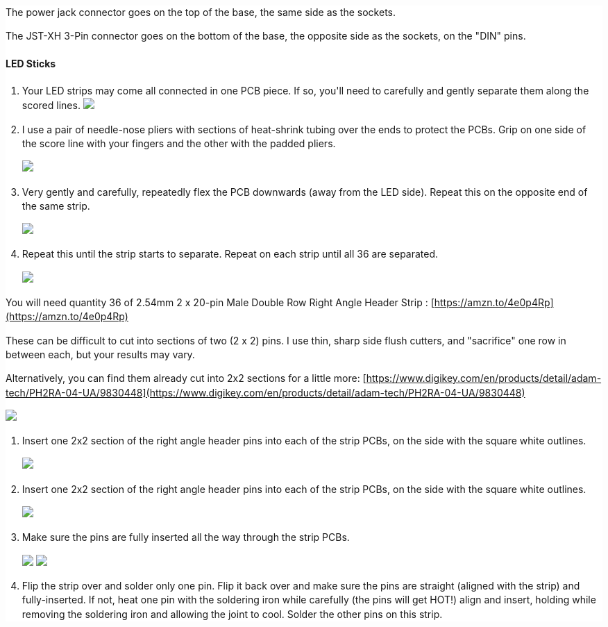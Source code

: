 The power jack connector goes on the top of the base, the same side as the sockets.

The JST-XH 3-Pin connector goes on the bottom of the base, the opposite side as the sockets, on the "DIN" pins.

#### LED Sticks

1. Your LED strips may come all connected in one PCB piece. If so, you'll need to carefully and gently separate them along the scored lines.
   <a href="https://i.imgur.com/VJu2XCJ.png" target="_blank"><img src="https://i.imgur.com/VJu2XCJ.png" style="width:340px" /></a>

1. I use a pair of needle-nose pliers with sections of heat-shrink tubing over the ends to protect the PCBs. Grip on one side of the score line with your fingers and the other with the padded pliers.

   <a href="https://i.imgur.com/MVg1gAS.png" target="_blank"><img src="https://i.imgur.com/MVg1gAS.png" style="width:340px" /></a>

1. Very gently and carefully, repeatedly flex the PCB downwards (away from the LED side). Repeat this on the opposite end of the same strip.

   <a href="https://i.imgur.com/WlFEqzG.png" target="_blank"><img src="https://i.imgur.com/WlFEqzG.png" style="width:340px" /></a>

1. Repeat this until the strip starts to separate. Repeat on each strip until all 36 are separated.

   <a href="https://i.imgur.com/4Foxury.png" target="_blank"><img src="https://i.imgur.com/4Foxury.png" style="width:340px" /></a>

You will need quantity 36 of 2.54mm 2 x 20-pin Male   Double Row Right Angle Header Strip : [https://amzn.to/4e0p4Rp](https://amzn.to/4e0p4Rp)

These can be difficult to cut into sections of two (2 x 2) pins. I use thin, sharp side flush cutters, and "sacrifice" one row in between each, but your results may vary.

Alternatively, you can find them already cut into 2x2 sections for a little more: [https://www.digikey.com/en/products/detail/adam-tech/PH2RA-04-UA/9830448](https://www.digikey.com/en/products/detail/adam-tech/PH2RA-04-UA/9830448)

<a href="https://i.imgur.com/Et1zVwQ.png" target="_blank"><img src="https://i.imgur.com/Et1zVwQ.png" style="width:340px" /></a>

1. Insert one 2x2 section of the right angle header pins into each of the strip PCBs, on the side with the square white outlines.

   <a href="https://i.imgur.com/dseObqD.png" target="_blank"><img src="https://i.imgur.com/dseObqD.png" style="width:340px" /></a>

1. Insert one 2x2 section of the right angle header pins into each of the strip PCBs, on the side with the square white outlines.

   <a href="https://i.imgur.com/HZUfeFE.png" target="_blank"><img src="https://i.imgur.com/HZUfeFE.png" style="width:340px" /></a>

1. Make sure the pins are fully inserted all the way through the strip PCBs.

   <a href="https://i.imgur.com/eX0BT7Y.png" target="_blank"><img src="https://i.imgur.com/eX0BT7Y.png" style="width:340px" /></a> <a href="https://i.imgur.com/boGngyI.png" target="_blank"><img src="https://i.imgur.com/boGngyI.png" style="width:340px" /></a>

1. Flip the strip over and solder only one pin.  Flip it back over and make sure the pins are straight (aligned with the strip) and fully-inserted. If not, heat one pin with the soldering iron while carefully (the pins will get HOT!) align and insert, holding while removing the soldering iron and allowing the joint to cool. Solder the other pins on this strip.
